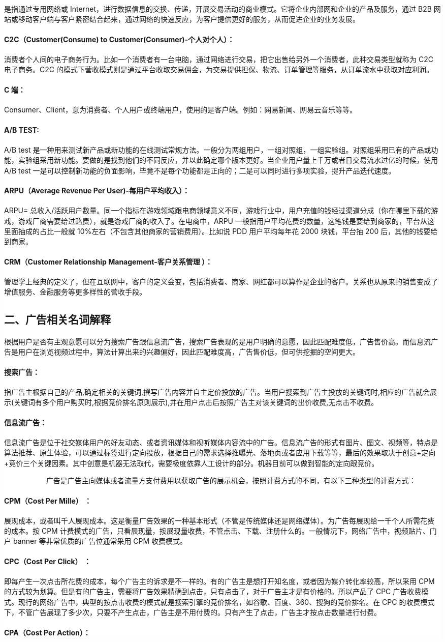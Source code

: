 是指通过专用网络或 Internet，进行数据信息的交换、传递，开展交易活动的商业模式。它将企业内部网和企业的产品及服务，通过 B2B 网站或移动客户端与客户紧密结合起来，通过网络的快速反应，为客户提供更好的服务，从而促进企业的业务发展。

#### C2C（Customer(Consume) to Customer(Consumer)-个人对个人）：

消费者个人间的电子商务行为。比如一个消费者有一台电脑，通过网络进行交易，把它出售给另外一个消费者，此种交易类型就称为 C2C 电子商务。C2C 的模式下营收模式则是通过平台收取交易佣金，为交易提供担保、物流、订单管理等服务，从订单流水中获取对应利润。

#### C 端：

Consumer、Client，意为消费者、个人用户或终端用户，使用的是客户端。例如：网易新闻、网易云音乐等等。

#### A/B TEST: 

A/B test 是一种用来测试新产品或新功能的在线测试常规方法。一般分为两组用户，一组对照组，一组实验组。对照组采用已有的产品或功能，实验组采用新功能。要做的是找到他们的不同反应，并以此确定哪个版本更好。当企业用户量上千万或者日交易流水过亿的时候，使用 A/B test 一是可以控制新功能的负面影响，毕竟不是每个功能都是正向的；二是可以同时进行多项实验，提升产品迭代速度。

#### ARPU（Average Revenue Per User)-**每用户平均收入**）：

ARPU= 总收入/活跃用户数量。同一个指标在游戏领域跟电商领域意义不同，游戏行业中，用户充值的钱经过渠道分成（你在哪里下载的游戏，游戏厂商需要给过路费），就是游戏厂商的收入了。在电商中，ARPU 一般指用户平均花费的数量，这笔钱是要给到商家的，平台从这里面抽成的占比一般就 10%左右（不包含其他商家的营销费用）。比如说 PDD 用户平均每年花 2000 块钱，平台抽 200 后，其他的钱要给到商家。

#### CRM（Customer Relationship Management-**客户关系管理** ）：

管理学上经典的定义了，但在互联网中，客户的定义会变，包括消费者、商家、网红都可以算作是企业的客户。关系也从原来的销售变成了增值服务、金融服务等更多样性的营收手段。

## 二、广告相关名词解释

根据用户是否有主观意愿可以分为搜索广告跟信息流广告，搜索广告表现的是用户明确的意愿，因此匹配难度低，广告售价高。而信息流广告是用户在浏览视频过程中，算法计算出来的兴趣偏好，因此匹配难度高，广告售价低，但可供挖掘的空间更大。

#### 搜索广告：

指广告主根据自己的产品,确定相关的关键词,撰写广告内容并自主定价投放的广告。当用户搜索到广告主投放的关键词时,相应的广告就会展示(关键词有多个用户购买时,根据竞价排名原则展示),并在用户点击后按照广告主对该关键词的出价收费,无点击不收费。

#### 信息流广告：

信息流广告是位于社交媒体用户的好友动态、或者资讯媒体和视听媒体内容流中的广告。信息流广告的形式有图片、图文、视频等，特点是算法推荐、原生体验，可以通过标签进行定向投放，根据自己的需求选择推曝光、落地页或者应用下载等等，最后的效果取决于创意+定向+竞价三个关键因素。其中创意是机器无法取代，需要极度依靠人工设计的部分。机器目前可以做到智能的定向跟竞价。

                     广告是广告主向媒体或者流量方支付费用以获取广告的展示机会，按照计费方式的不同，有以下三种类型的计费方式：

#### CPM（Cost Per Mille） ：

展现成本，或者叫千人展现成本。这是衡量广告效果的一种基本形式（不管是传统媒体还是网络媒体）。为广告每展现给一千个人所需花费的成本。按 CPM 计费模式的广告，只看展现量，按展现量收费，不管点击、下载、注册什么的。一般情况下，网络广告中，视频贴片、门户 banner 等非常优质的广告位通常采用 CPM 收费模式。

#### CPC（Cost Per Click） ：

即每产生一次点击所花费的成本，每个广告主的诉求是不一样的。有的广告主是想打开知名度，或者因为媒介转化率较高，所以采用 CPM 的方式较为划算。但是有的广告主，需要将广告效果精确到点击，只有点击了，对于广告主才是有价格的。所以产品了 CPC 广告收费模式。现行的网络广告中，典型的按点击收费的模式就是搜索引擎的竞价排名，如谷歌、百度、360、搜狗的竞价排名。在 CPC 的收费模式下，不管广告展现了多少次，只要不产生点击，广告主是不用付费的。只有产生了点击，广告主才按点击数量进行付费。

#### CPA（Cost Per Action）：
